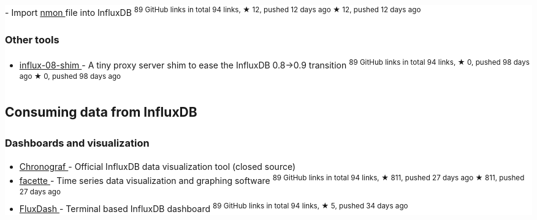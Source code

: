   </a>
  - Import
  <a href="http://nmon.sourceforge.net/pmwiki.php">
   nmon
  </a>
  file into InfluxDB
  <sup>
   89 GitHub links in total 94 links, ★ 12, pushed 12 days ago
  </sup>
  <sup>
   &#9733 12, pushed 12 days ago
  </sup>
 </li>
</ul>
<h3>
 Other tools
</h3>
<ul>
 <li>
  <a href="https://github.com/DominionCider/influx-08-shim">
   influx-08-shim
  </a>
  - A tiny proxy server shim to ease the InfluxDB 0.8->0.9 transition
  <sup>
   89 GitHub links in total 94 links, ★ 0, pushed 98 days ago
  </sup>
  <sup>
   &#9733 0, pushed 98 days ago
  </sup>
 </li>
</ul>
<h2>
 Consuming data from InfluxDB
</h2>
<h3>
 Dashboards and visualization
</h3>
<ul>
 <li>
  <a href="https://influxdata.com/time-series-platform/chronograf/">
   Chronograf
  </a>
  - Official InfluxDB data visualization tool (closed source)
 </li>
 <li>
  <a href="https://github.com/facette/facette">
   facette
  </a>
  - Time series data visualization and graphing software
  <sup>
   89 GitHub links in total 94 links, ★ 811, pushed 27 days ago
  </sup>
  <sup>
   &#9733 811, pushed 27 days ago
  </sup>
 </li>
 <li>
  <a href="https://github.com/vrecan/FluxDash">
   FluxDash
  </a>
  - Terminal based InfluxDB dashboard
  <sup>
   89 GitHub links in total 94 links, ★ 5, pushed 34 days ago
  </sup>